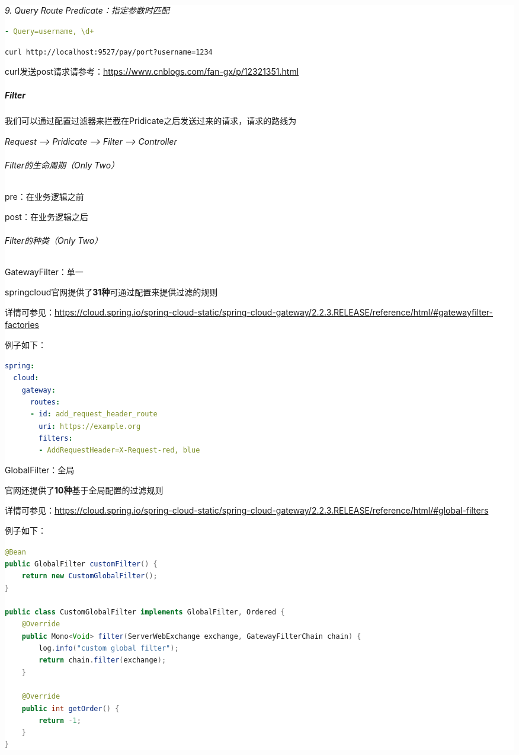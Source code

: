 *9. Query Route Predicate：指定参数时匹配*

```yaml
- Query=username, \d+
```

```shell
curl http://localhost:9527/pay/port?username=1234
```

curl发送post请求请参考：https://www.cnblogs.com/fan-gx/p/12321351.html

##### Filter

我们可以通过配置过滤器来拦截在Pridicate之后发送过来的请求，请求的路线为

*Request --> Pridicate --> Filter --> Controller*

###### Filter的生命周期（Only Two）

pre：在业务逻辑之前

post：在业务逻辑之后

###### Filter的种类（Only Two）

GatewayFilter：单一

springcloud官网提供了**31种**可通过配置来提供过滤的规则

详情可参见：https://cloud.spring.io/spring-cloud-static/spring-cloud-gateway/2.2.3.RELEASE/reference/html/#gatewayfilter-factories

例子如下：

```yaml
spring:
  cloud:
    gateway:
      routes:
      - id: add_request_header_route
        uri: https://example.org
        filters:
        - AddRequestHeader=X-Request-red, blue
```

GlobalFilter：全局

官网还提供了**10种**基于全局配置的过滤规则

详情可参见：https://cloud.spring.io/spring-cloud-static/spring-cloud-gateway/2.2.3.RELEASE/reference/html/#global-filters

例子如下：

```java
@Bean
public GlobalFilter customFilter() {
    return new CustomGlobalFilter();
}

public class CustomGlobalFilter implements GlobalFilter, Ordered {
    @Override
    public Mono<Void> filter(ServerWebExchange exchange, GatewayFilterChain chain) {
        log.info("custom global filter");
        return chain.filter(exchange);
    }

    @Override
    public int getOrder() {
        return -1;
    }
}
```